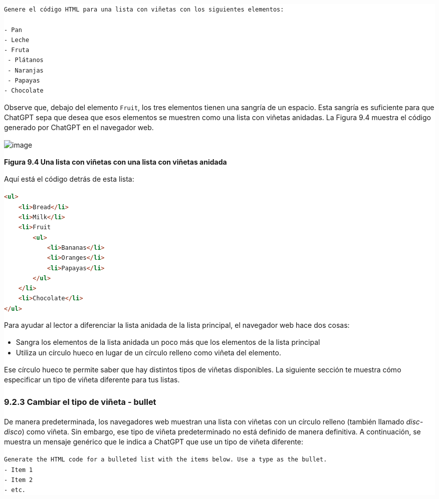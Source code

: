 ```text
Genere el código HTML para una lista con viñetas con los siguientes elementos:

- Pan
- Leche
- Fruta
 - Plátanos
 - Naranjas
 - Papayas
- Chocolate
```

Observe que, debajo del elemento `Fruit`, los tres elementos tienen una sangría de un espacio. Esta sangría es suficiente para que ChatGPT sepa que desea que esos elementos se muestren como una lista con viñetas anidadas. La Figura 9.4 muestra el código generado por ChatGPT en el navegador web.

![image](https://github.com/user-attachments/assets/49aca1f3-b644-4a76-93ce-9fbddab25ad1)

**Figura 9.4 Una lista con viñetas con una lista con viñetas anidada**

Aquí está el código detrás de esta lista:

```html
<ul>
    <li>Bread</li>
    <li>Milk</li>
    <li>Fruit
        <ul>
            <li>Bananas</li>
            <li>Oranges</li>
            <li>Papayas</li>
        </ul>
    </li>
    <li>Chocolate</li>
</ul>
```

Para ayudar al lector a diferenciar la lista anidada de la lista principal, el navegador web hace dos cosas:

* Sangra los elementos de la lista anidada un poco más que los elementos de la lista principal
* Utiliza un círculo hueco en lugar de un círculo relleno como viñeta del elemento.

Ese círculo hueco te permite saber que hay distintos tipos de viñetas disponibles. La siguiente sección te muestra cómo especificar un tipo de viñeta diferente para tus listas.

### 9.2.3 Cambiar el tipo de viñeta - bullet 

De manera predeterminada, los navegadores web muestran una lista con viñetas con un círculo relleno (también llamado *disc-disco*) como viñeta. Sin embargo, ese tipo de viñeta predeterminado no está definido de manera definitiva. A continuación, se muestra un mensaje genérico que le indica a ChatGPT que use un tipo de viñeta diferente:

```text
Generate the HTML code for a bulleted list with the items below. Use a type as the bullet.
- Item 1
- Item 2
- etc.
```
